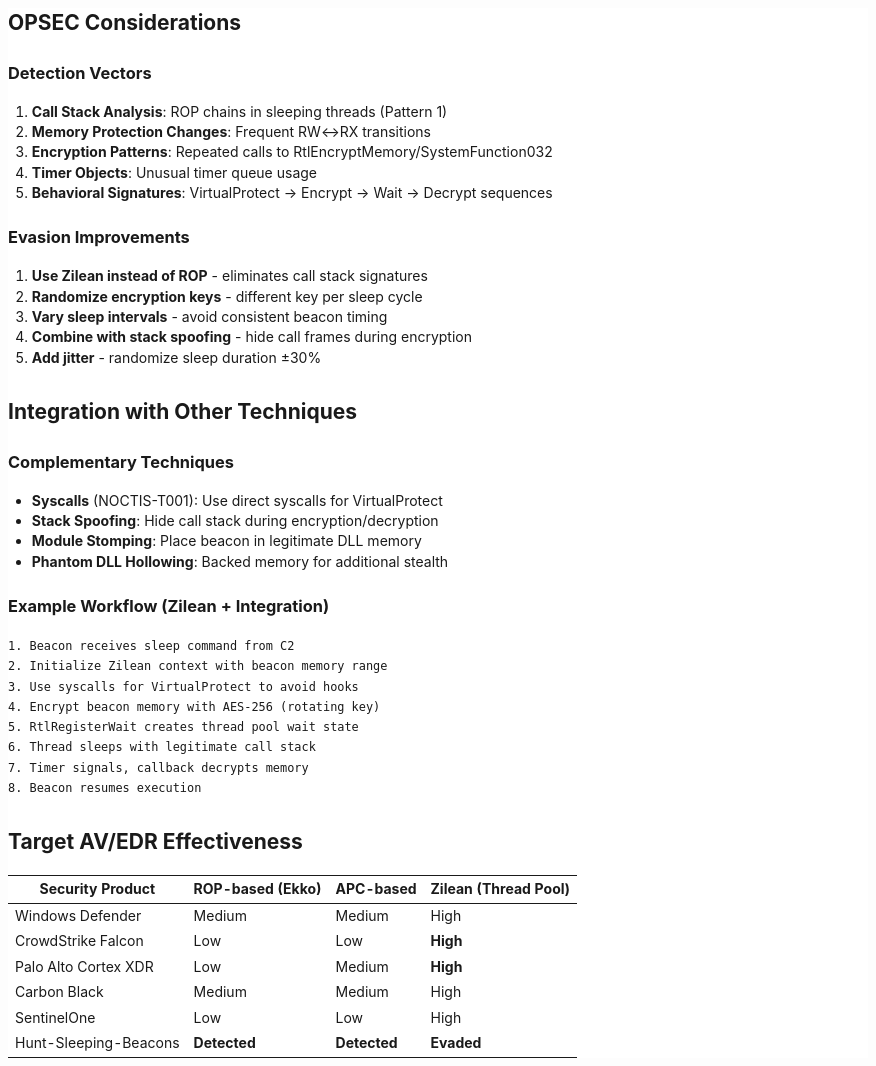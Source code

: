 ## OPSEC Considerations

### Detection Vectors

1. **Call Stack Analysis**: ROP chains in sleeping threads (Pattern 1)
2. **Memory Protection Changes**: Frequent RW↔RX transitions
3. **Encryption Patterns**: Repeated calls to RtlEncryptMemory/SystemFunction032
4. **Timer Objects**: Unusual timer queue usage
5. **Behavioral Signatures**: VirtualProtect → Encrypt → Wait → Decrypt sequences

### Evasion Improvements

1. **Use Zilean instead of ROP** - eliminates call stack signatures
2. **Randomize encryption keys** - different key per sleep cycle
3. **Vary sleep intervals** - avoid consistent beacon timing
4. **Combine with stack spoofing** - hide call frames during encryption
5. **Add jitter** - randomize sleep duration ±30%

## Integration with Other Techniques

### Complementary Techniques

- **Syscalls** (NOCTIS-T001): Use direct syscalls for VirtualProtect
- **Stack Spoofing**: Hide call stack during encryption/decryption
- **Module Stomping**: Place beacon in legitimate DLL memory
- **Phantom DLL Hollowing**: Backed memory for additional stealth

### Example Workflow (Zilean + Integration)

```
1. Beacon receives sleep command from C2
2. Initialize Zilean context with beacon memory range
3. Use syscalls for VirtualProtect to avoid hooks
4. Encrypt beacon memory with AES-256 (rotating key)
5. RtlRegisterWait creates thread pool wait state
6. Thread sleeps with legitimate call stack
7. Timer signals, callback decrypts memory
8. Beacon resumes execution
```

## Target AV/EDR Effectiveness

| Security Product | ROP-based (Ekko) | APC-based | Zilean (Thread Pool) |
|-----------------|------------------|-----------|---------------------|
| Windows Defender | Medium | Medium | High |
| CrowdStrike Falcon | Low | Low | **High** |
| Palo Alto Cortex XDR | Low | Medium | **High** |
| Carbon Black | Medium | Medium | High |
| SentinelOne | Low | Low | High |
| Hunt-Sleeping-Beacons | **Detected** | **Detected** | **Evaded** |
